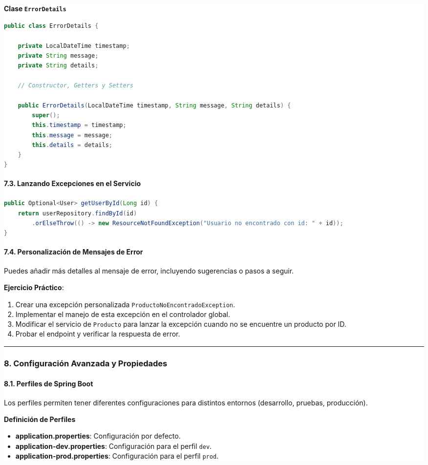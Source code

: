 ```java
```

**Clase `ErrorDetails`**

```java
public class ErrorDetails {

    private LocalDateTime timestamp;
    private String message;
    private String details;

    // Constructor, Getters y Setters

    public ErrorDetails(LocalDateTime timestamp, String message, String details) {
        super();
        this.timestamp = timestamp;
        this.message = message;
        this.details = details;
    }
}
```

#### 7.3. Lanzando Excepciones en el Servicio

```java
public Optional<User> getUserById(Long id) {
    return userRepository.findById(id)
        .orElseThrow(() -> new ResourceNotFoundException("Usuario no encontrado con id: " + id));
}
```

#### 7.4. Personalización de Mensajes de Error

Puedes añadir más detalles al mensaje de error, incluyendo sugerencias o pasos a seguir.

**Ejercicio Práctico**:

1. Crear una excepción personalizada `ProductoNoEncontradoException`.
2. Implementar el manejo de esta excepción en el controlador global.
3. Modificar el servicio de `Producto` para lanzar la excepción cuando no se encuentre un producto por ID.
4. Probar el endpoint y verificar la respuesta de error.

***

### 8. Configuración Avanzada y Propiedades

#### 8.1. Perfiles de Spring Boot

Los perfiles permiten tener diferentes configuraciones para distintos entornos (desarrollo, pruebas, producción).

**Definición de Perfiles**

* **application.properties**: Configuración por defecto.
* **application-dev.properties**: Configuración para el perfil `dev`.
* **application-prod.properties**: Configuración para el perfil `prod`.
